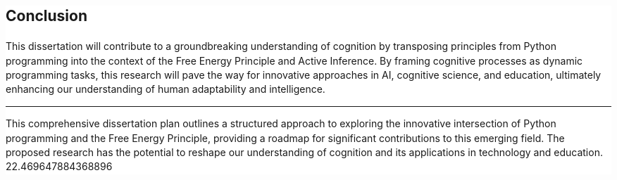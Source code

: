 ## Conclusion
This dissertation will contribute to a groundbreaking understanding of cognition by transposing principles from Python programming into the context of the Free Energy Principle and Active Inference. By framing cognitive processes as dynamic programming tasks, this research will pave the way for innovative approaches in AI, cognitive science, and education, ultimately enhancing our understanding of human adaptability and intelligence.

---

This comprehensive dissertation plan outlines a structured approach to exploring the innovative intersection of Python programming and the Free Energy Principle, providing a roadmap for significant contributions to this emerging field. The proposed research has the potential to reshape our understanding of cognition and its applications in technology and education. 22.469647884368896